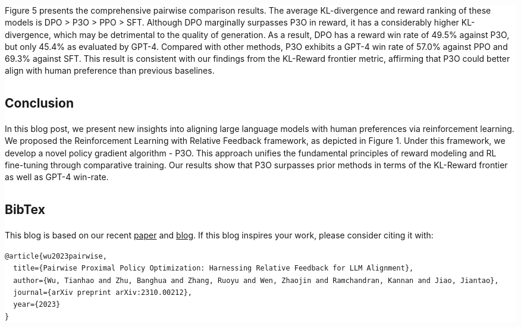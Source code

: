 Figure 5 presents the comprehensive pairwise comparison results. The average KL-divergence and reward ranking of these models is DPO > P3O > PPO > SFT. Although DPO marginally surpasses P3O in reward, it has a considerably higher KL-divergence, which may be detrimental to the quality of generation. As a result, DPO has a reward win rate of 49.5% against P3O, but only 45.4% as evaluated by GPT-4. Compared with other methods, P3O exhibits a GPT-4 win rate of 57.0% against PPO and 69.3% against SFT. This result is consistent with our findings from the KL-Reward frontier metric, affirming that P3O could better align with human preference than previous baselines.

## Conclusion
In this blog post, we present new insights into aligning large language models with human preferences via reinforcement learning. We proposed the Reinforcement Learning with Relative Feedback framework, as depicted in Figure 1. Under this framework, we develop a novel policy gradient algorithm - P3O. This approach unifies the fundamental principles of reward modeling and RL fine-tuning through comparative training. Our results show that P3O surpasses prior methods in terms of the KL-Reward frontier as well as GPT-4 win-rate.

## BibTex
This blog is based on our recent [paper](https://arxiv.org/abs/2310.00212) and [blog](https://thwu1.github.io/tianhaowu/blog/2023/p3o/). If this blog inspires your work, please consider citing it with:

```
@article{wu2023pairwise,
  title={Pairwise Proximal Policy Optimization: Harnessing Relative Feedback for LLM Alignment},
  author={Wu, Tianhao and Zhu, Banghua and Zhang, Ruoyu and Wen, Zhaojin and Ramchandran, Kannan and Jiao, Jiantao},
  journal={arXiv preprint arXiv:2310.00212},
  year={2023}
}
```
